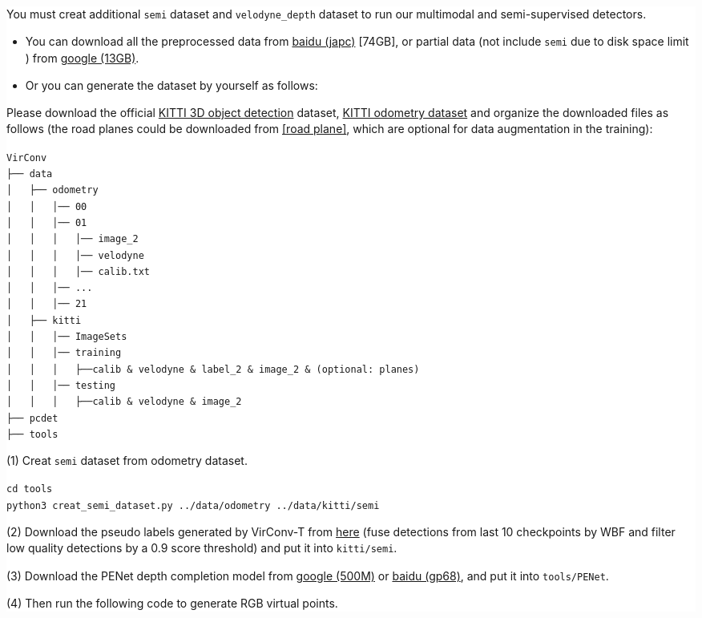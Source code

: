 You must creat additional ```semi``` dataset and ```velodyne_depth``` dataset to run our multimodal and semi-supervised detectors.

* You can download all the preprocessed data from
[baidu (japc)](https://pan.baidu.com/s/1idoCSVndT2mImcGN4lFSNQ) \[74GB\],
or partial data (not include ```semi``` due to disk space limit )
from [google (13GB)](https://drive.google.com/file/d/1xki9v_zsQMM8vMVNo0ENi1Mh_GNMjHUg/view?usp=sharing).


* Or you can generate the dataset by yourself as follows:

Please download the official [KITTI 3D object detection](http://www.cvlibs.net/datasets/kitti/eval_object.php?obj_benchmark=3d) 
dataset, [KITTI odometry dataset](https://www.cvlibs.net/datasets/kitti/eval_odometry.php) and organize the downloaded files as follows (the road planes could be downloaded 
from [[road plane]](https://drive.google.com/file/d/1d5mq0RXRnvHPVeKx6Q612z0YRO1t2wAp/view?usp=sharing), 
which are optional for data augmentation in the training):

```
VirConv
├── data
│   ├── odometry
│   │   │── 00
│   │   │── 01
│   │   │   │── image_2
│   │   │   │── velodyne
│   │   │   │── calib.txt
│   │   │── ...
│   │   │── 21
│   ├── kitti
│   │   │── ImageSets
│   │   │── training
│   │   │   ├──calib & velodyne & label_2 & image_2 & (optional: planes)
│   │   │── testing
│   │   │   ├──calib & velodyne & image_2
├── pcdet
├── tools
```

(1) Creat ```semi``` dataset from odometry dataset.
```
cd tools
python3 creat_semi_dataset.py ../data/odometry ../data/kitti/semi
```
(2) Download the pseudo labels generated by VirConv-T from [here](https://drive.google.com/file/d/1wyMgqUjhdXUEDiY8NYO_doFMfKtAn0X8/view?usp=sharing) (fuse detections from last 10 checkpoints by WBF and filter low quality detections by a 0.9 score threshold) and put it into ```kitti/semi```.

(3) Download the PENet depth completion model from [google (500M)](https://drive.google.com/file/d/1RDdKlKJcas-G5OA49x8OoqcUDiYYZgeM/view?usp=sharing) or [baidu (gp68)](https://pan.baidu.com/s/1tBVuqvBZ0ns79ARmNpgwWw), and put it into ```tools/PENet```.

(4) Then run the following code to generate RGB virtual points.
